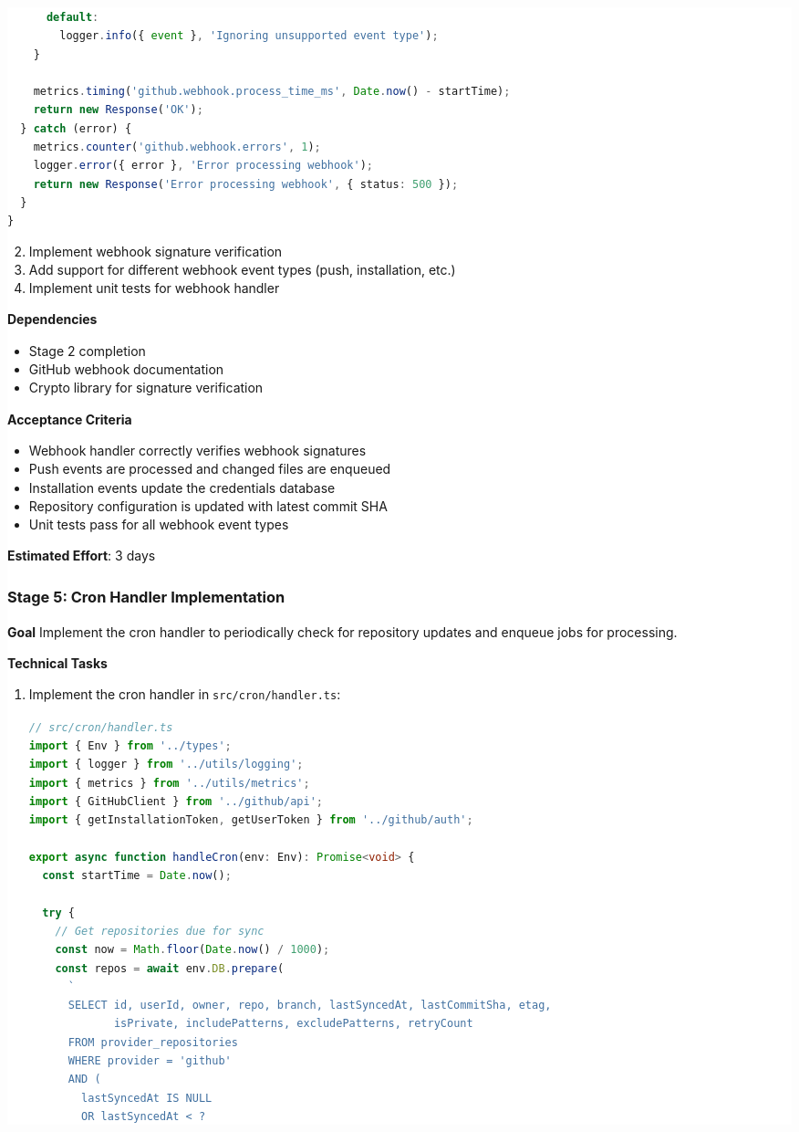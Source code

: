    ```typescript
         default:
           logger.info({ event }, 'Ignoring unsupported event type');
       }

       metrics.timing('github.webhook.process_time_ms', Date.now() - startTime);
       return new Response('OK');
     } catch (error) {
       metrics.counter('github.webhook.errors', 1);
       logger.error({ error }, 'Error processing webhook');
       return new Response('Error processing webhook', { status: 500 });
     }
   }
   ```

2. Implement webhook signature verification
3. Add support for different webhook event types (push, installation, etc.)
4. Implement unit tests for webhook handler

**Dependencies**

- Stage 2 completion
- GitHub webhook documentation
- Crypto library for signature verification

**Acceptance Criteria**

- Webhook handler correctly verifies webhook signatures
- Push events are processed and changed files are enqueued
- Installation events update the credentials database
- Repository configuration is updated with latest commit SHA
- Unit tests pass for all webhook event types

**Estimated Effort**: 3 days

### Stage 5: Cron Handler Implementation

**Goal**
Implement the cron handler to periodically check for repository updates and enqueue jobs for processing.

**Technical Tasks**

1. Implement the cron handler in `src/cron/handler.ts`:

   ```typescript
   // src/cron/handler.ts
   import { Env } from '../types';
   import { logger } from '../utils/logging';
   import { metrics } from '../utils/metrics';
   import { GitHubClient } from '../github/api';
   import { getInstallationToken, getUserToken } from '../github/auth';

   export async function handleCron(env: Env): Promise<void> {
     const startTime = Date.now();

     try {
       // Get repositories due for sync
       const now = Math.floor(Date.now() / 1000);
       const repos = await env.DB.prepare(
         `
         SELECT id, userId, owner, repo, branch, lastSyncedAt, lastCommitSha, etag, 
                isPrivate, includePatterns, excludePatterns, retryCount
         FROM provider_repositories
         WHERE provider = 'github'
         AND (
           lastSyncedAt IS NULL
           OR lastSyncedAt < ?
   ```